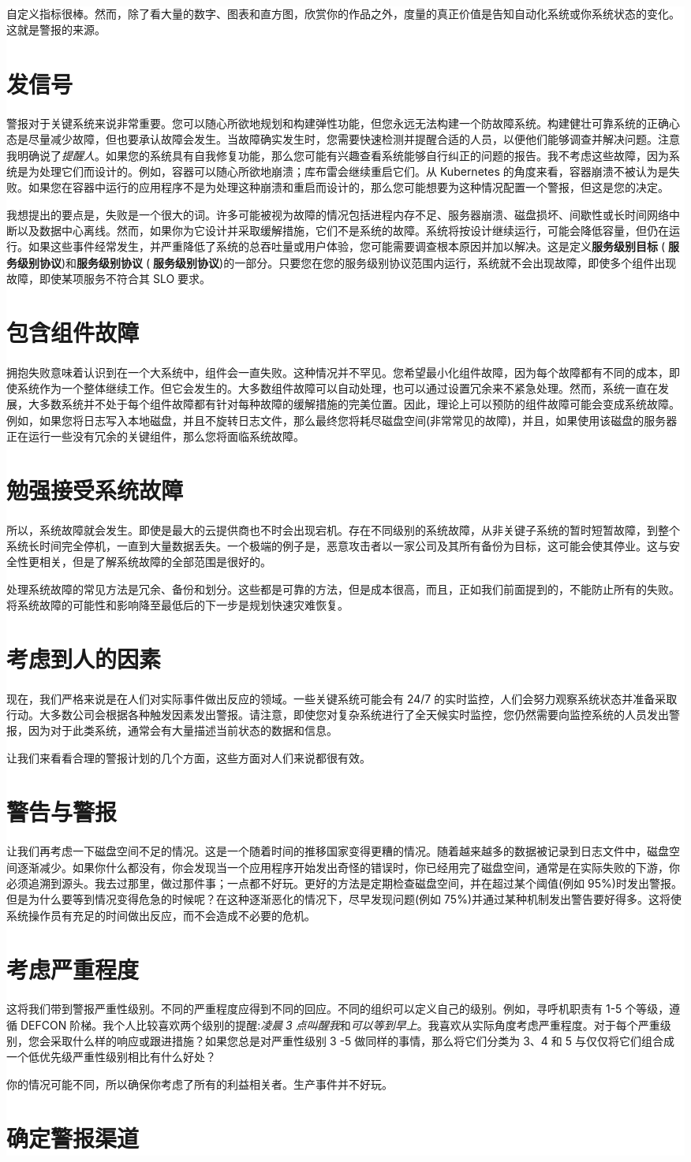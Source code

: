 自定义指标很棒。然而，除了看大量的数字、图表和直方图，欣赏你的作品之外，度量的真正价值是告知自动化系统或你系统状态的变化。这就是警报的来源。

# 发信号

警报对于关键系统来说非常重要。您可以随心所欲地规划和构建弹性功能，但您永远无法构建一个防故障系统。构建健壮可靠系统的正确心态是尽量减少故障，但也要承认故障会发生。当故障确实发生时，您需要快速检测并提醒合适的人员，以便他们能够调查并解决问题。注意我明确说了*提醒人*。如果您的系统具有自我修复功能，那么您可能有兴趣查看系统能够自行纠正的问题的报告。我不考虑这些故障，因为系统是为处理它们而设计的。例如，容器可以随心所欲地崩溃；库布雷会继续重启它们。从 Kubernetes 的角度来看，容器崩溃不被认为是失败。如果您在容器中运行的应用程序不是为处理这种崩溃和重启而设计的，那么您可能想要为这种情况配置一个警报，但这是您的决定。

我想提出的要点是，失败是一个很大的词。许多可能被视为故障的情况包括进程内存不足、服务器崩溃、磁盘损坏、间歇性或长时间网络中断以及数据中心离线。然而，如果你为它设计并采取缓解措施，它们不是系统的故障。系统将按设计继续运行，可能会降低容量，但仍在运行。如果这些事件经常发生，并严重降低了系统的总吞吐量或用户体验，您可能需要调查根本原因并加以解决。这是定义**服务级别目标** ( **服务级别协议**)和**服务级别协议** ( **服务级别协议**)的一部分。只要您在您的服务级别协议范围内运行，系统就不会出现故障，即使多个组件出现故障，即使某项服务不符合其 SLO 要求。

# 包含组件故障

拥抱失败意味着认识到在一个大系统中，组件会一直失败。这种情况并不罕见。您希望最小化组件故障，因为每个故障都有不同的成本，即使系统作为一个整体继续工作。但它会发生的。大多数组件故障可以自动处理，也可以通过设置冗余来不紧急处理。然而，系统一直在发展，大多数系统并不处于每个组件故障都有针对每种故障的缓解措施的完美位置。因此，理论上可以预防的组件故障可能会变成系统故障。例如，如果您将日志写入本地磁盘，并且不旋转日志文件，那么最终您将耗尽磁盘空间(非常常见的故障)，并且，如果使用该磁盘的服务器正在运行一些没有冗余的关键组件，那么您将面临系统故障。

# 勉强接受系统故障

所以，系统故障就会发生。即使是最大的云提供商也不时会出现宕机。存在不同级别的系统故障，从非关键子系统的暂时短暂故障，到整个系统长时间完全停机，一直到大量数据丢失。一个极端的例子是，恶意攻击者以一家公司及其所有备份为目标，这可能会使其停业。这与安全性更相关，但是了解系统故障的全部范围是很好的。

处理系统故障的常见方法是冗余、备份和划分。这些都是可靠的方法，但是成本很高，而且，正如我们前面提到的，不能防止所有的失败。将系统故障的可能性和影响降至最低后的下一步是规划快速灾难恢复。

# 考虑到人的因素

现在，我们严格来说是在人们对实际事件做出反应的领域。一些关键系统可能会有 24/7 的实时监控，人们会努力观察系统状态并准备采取行动。大多数公司会根据各种触发因素发出警报。请注意，即使您对复杂系统进行了全天候实时监控，您仍然需要向监控系统的人员发出警报，因为对于此类系统，通常会有大量描述当前状态的数据和信息。

让我们来看看合理的警报计划的几个方面，这些方面对人们来说都很有效。

# 警告与警报

让我们再考虑一下磁盘空间不足的情况。这是一个随着时间的推移国家变得更糟的情况。随着越来越多的数据被记录到日志文件中，磁盘空间逐渐减少。如果你什么都没有，你会发现当一个应用程序开始发出奇怪的错误时，你已经用完了磁盘空间，通常是在实际失败的下游，你必须追溯到源头。我去过那里，做过那件事；一点都不好玩。更好的方法是定期检查磁盘空间，并在超过某个阈值(例如 95%)时发出警报。但是为什么要等到情况变得危急的时候呢？在这种逐渐恶化的情况下，尽早发现问题(例如 75%)并通过某种机制发出警告要好得多。这将使系统操作员有充足的时间做出反应，而不会造成不必要的危机。

# 考虑严重程度

这将我们带到警报严重性级别。不同的严重程度应得到不同的回应。不同的组织可以定义自己的级别。例如，寻呼机职责有 1-5 个等级，遵循 DEFCON 阶梯。我个人比较喜欢两个级别的提醒:*凌晨 3 点叫醒我*和*可以等到早上*。我喜欢从实际角度考虑严重程度。对于每个严重级别，您会采取什么样的响应或跟进措施？如果您总是对严重性级别 3 -5 做同样的事情，那么将它们分类为 3、4 和 5 与仅仅将它们组合成一个低优先级严重性级别相比有什么好处？

你的情况可能不同，所以确保你考虑了所有的利益相关者。生产事件并不好玩。

# 确定警报渠道
